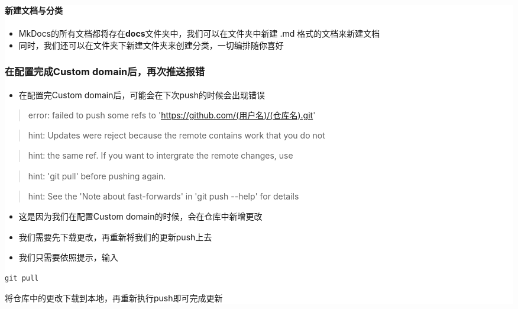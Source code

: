 #### 新建文档与分类

- MkDocs的所有文档都将存在**docs**文件夹中，我们可以在文件夹中新建 .md 格式的文档来新建文档
- 同时，我们还可以在文件夹下新建文件夹来创建分类，一切编排随你喜好

### 在配置完成Custom domain后，再次推送报错

- 在配置完Custom domain后，可能会在下次push的时候会出现错误

>error: failed to push some refs to 'https://github.com/(用户名)/(仓库名).git'

>hint: Updates were reject because the remote contains work that you do not

>hint: the same ref. If you want to intergrate the remote changes, use

>hint: 'git pull' before pushing again.

>hint: See the 'Note about fast-forwards' in 'git push --help' for details

- 这是因为我们在配置Custom domain的时候，会在仓库中新增更改

- 我们需要先下载更改，再重新将我们的更新push上去
- 我们只需要依照提示，输入
```
git pull
```

将仓库中的更改下载到本地，再重新执行push即可完成更新
